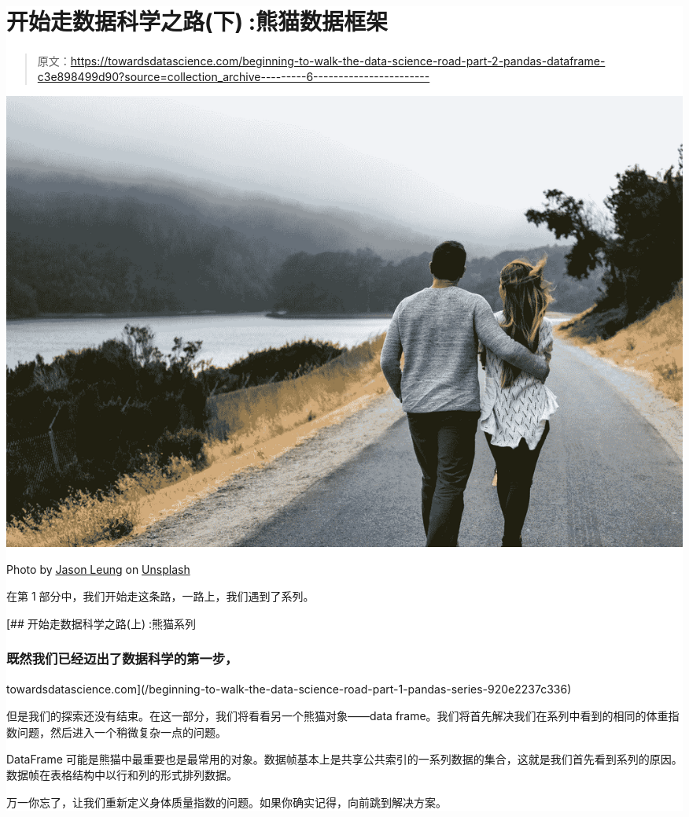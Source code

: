 # 开始走数据科学之路(下) :熊猫数据框架

> 原文：<https://towardsdatascience.com/beginning-to-walk-the-data-science-road-part-2-pandas-dataframe-c3e898499d90?source=collection_archive---------6----------------------->

![](img/833d06f084a07498d08d39dec0125573.png)

Photo by [Jason Leung](https://unsplash.com/@ninjason?utm_source=medium&utm_medium=referral) on [Unsplash](https://unsplash.com?utm_source=medium&utm_medium=referral)

在第 1 部分中，我们开始走这条路，一路上，我们遇到了系列。

[](/beginning-to-walk-the-data-science-road-part-1-pandas-series-920e2237c336) [## 开始走数据科学之路(上) :熊猫系列

### 既然我们已经迈出了数据科学的第一步，

towardsdatascience.com](/beginning-to-walk-the-data-science-road-part-1-pandas-series-920e2237c336) 

但是我们的探索还没有结束。在这一部分，我们将看看另一个熊猫对象——data frame。我们将首先解决我们在系列中看到的相同的体重指数问题，然后进入一个稍微复杂一点的问题。

DataFrame 可能是熊猫中最重要也是最常用的对象。数据帧基本上是共享公共索引的一系列数据的集合，这就是我们首先看到系列的原因。数据帧在表格结构中以行和列的形式排列数据。

万一你忘了，让我们重新定义身体质量指数的问题。如果你确实记得，向前跳到解决方案。
